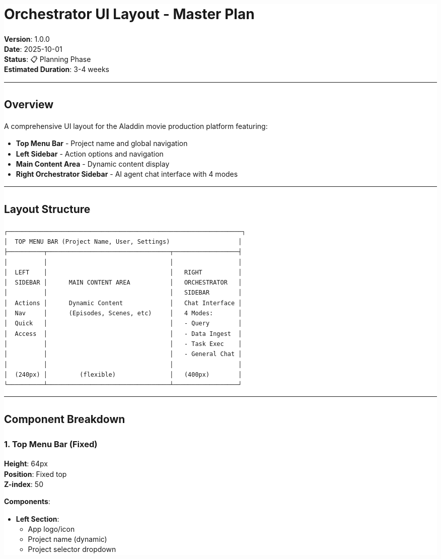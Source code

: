 # Orchestrator UI Layout - Master Plan

**Version**: 1.0.0  
**Date**: 2025-10-01  
**Status**: 📋 Planning Phase  
**Estimated Duration**: 3-4 weeks

---

## Overview

A comprehensive UI layout for the Aladdin movie production platform featuring:
- **Top Menu Bar** - Project name and global navigation
- **Left Sidebar** - Action options and navigation
- **Main Content Area** - Dynamic content display
- **Right Orchestrator Sidebar** - AI agent chat interface with 4 modes

---

## Layout Structure

```
┌─────────────────────────────────────────────────────────────────┐
│  TOP MENU BAR (Project Name, User, Settings)                   │
├──────────┬──────────────────────────────────┬──────────────────┤
│          │                                  │                  │
│  LEFT    │                                  │   RIGHT          │
│  SIDEBAR │      MAIN CONTENT AREA           │   ORCHESTRATOR   │
│          │                                  │   SIDEBAR        │
│  Actions │      Dynamic Content             │   Chat Interface │
│  Nav     │      (Episodes, Scenes, etc)     │   4 Modes:       │
│  Quick   │                                  │   - Query        │
│  Access  │                                  │   - Data Ingest  │
│          │                                  │   - Task Exec    │
│          │                                  │   - General Chat │
│          │                                  │                  │
│  (240px) │         (flexible)               │   (400px)        │
└──────────┴──────────────────────────────────┴──────────────────┘
```

---

## Component Breakdown

### 1. Top Menu Bar (Fixed)

**Height**: 64px  
**Position**: Fixed top  
**Z-index**: 50

**Components**:
- **Left Section**:
  - App logo/icon
  - Project name (dynamic)
  - Project selector dropdown
  